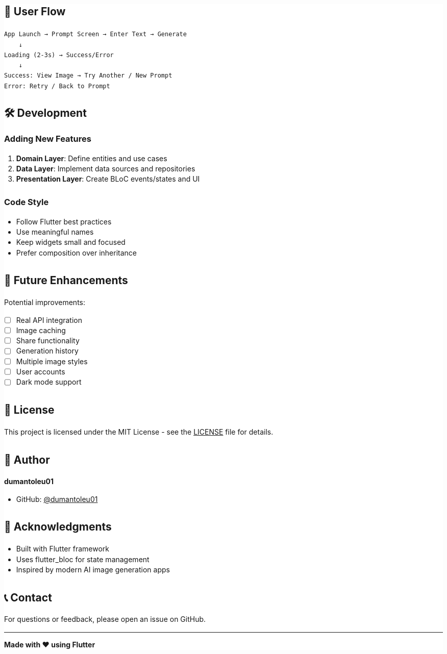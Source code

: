 ## 🔄 User Flow

```
App Launch → Prompt Screen → Enter Text → Generate
    ↓
Loading (2-3s) → Success/Error
    ↓
Success: View Image → Try Another / New Prompt
Error: Retry / Back to Prompt
```

## 🛠️ Development

### Adding New Features

1. **Domain Layer**: Define entities and use cases
2. **Data Layer**: Implement data sources and repositories
3. **Presentation Layer**: Create BLoC events/states and UI

### Code Style

- Follow Flutter best practices
- Use meaningful names
- Keep widgets small and focused
- Prefer composition over inheritance

## 🚀 Future Enhancements

Potential improvements:
- [ ] Real API integration
- [ ] Image caching
- [ ] Share functionality
- [ ] Generation history
- [ ] Multiple image styles
- [ ] User accounts
- [ ] Dark mode support

## 📝 License

This project is licensed under the MIT License - see the [LICENSE](LICENSE) file for details.

## 👤 Author

**dumantoleu01**
- GitHub: [@dumantoleu01](https://github.com/dumantoleu01)

## 🙏 Acknowledgments

- Built with Flutter framework
- Uses flutter_bloc for state management
- Inspired by modern AI image generation apps

## 📞 Contact

For questions or feedback, please open an issue on GitHub.

---

**Made with ❤️ using Flutter**
